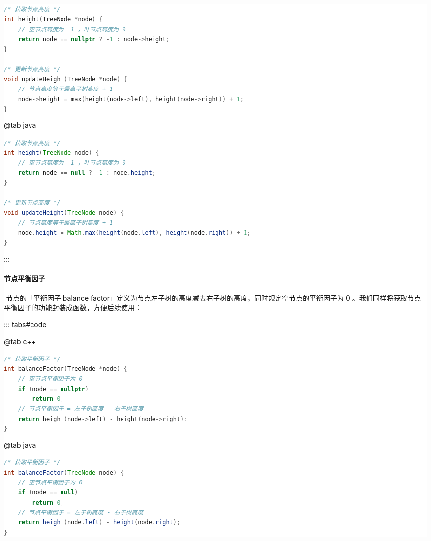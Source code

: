 ~~~cpp
/* 获取节点高度 */
int height(TreeNode *node) {
    // 空节点高度为 -1 ，叶节点高度为 0
    return node == nullptr ? -1 : node->height;
}

/* 更新节点高度 */
void updateHeight(TreeNode *node) {
    // 节点高度等于最高子树高度 + 1
    node->height = max(height(node->left), height(node->right)) + 1;
}
~~~

@tab java

~~~java
/* 获取节点高度 */
int height(TreeNode node) {
    // 空节点高度为 -1 ，叶节点高度为 0
    return node == null ? -1 : node.height;
}

/* 更新节点高度 */
void updateHeight(TreeNode node) {
    // 节点高度等于最高子树高度 + 1
    node.height = Math.max(height(node.left), height(node.right)) + 1;
}
~~~

:::

#### 节点平衡因子

​	节点的「平衡因子 balance factor」定义为节点左子树的高度减去右子树的高度，同时规定空节点的平衡因子为 0 。我们同样将获取节点平衡因子的功能封装成函数，方便后续使用：

::: tabs#code

@tab c++

~~~cpp
/* 获取平衡因子 */
int balanceFactor(TreeNode *node) {
    // 空节点平衡因子为 0
    if (node == nullptr)
        return 0;
    // 节点平衡因子 = 左子树高度 - 右子树高度
    return height(node->left) - height(node->right);
}
~~~

@tab java

~~~java
/* 获取平衡因子 */
int balanceFactor(TreeNode node) {
    // 空节点平衡因子为 0
    if (node == null)
        return 0;
    // 节点平衡因子 = 左子树高度 - 右子树高度
    return height(node.left) - height(node.right);
}
~~~
